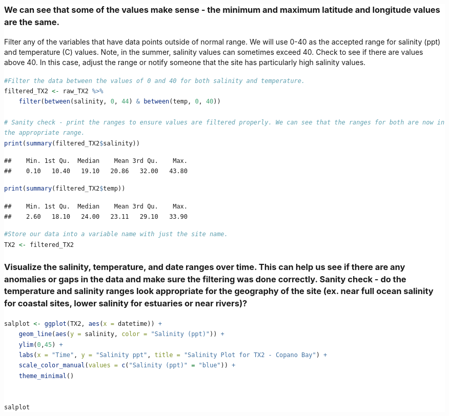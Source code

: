 ### We can see that some of the values make sense - the minimum and maximum latitude and longitude values are the same.

Filter any of the variables that have data points outside of normal
range. We will use 0-40 as the accepted range for salinity (ppt) and
temperature (C) values. Note, in the summer, salinity values can
sometimes exceed 40. Check to see if there are values above 40. In this
case, adjust the range or notify someone that the site has particularly
high salinity values.

``` r
#Filter the data between the values of 0 and 40 for both salinity and temperature. 
filtered_TX2 <- raw_TX2 %>%
    filter(between(salinity, 0, 44) & between(temp, 0, 40))

# Sanity check - print the ranges to ensure values are filtered properly. We can see that the ranges for both are now in the appropriate range.  
print(summary(filtered_TX2$salinity))
```

    ##    Min. 1st Qu.  Median    Mean 3rd Qu.    Max. 
    ##    0.10   10.40   19.10   20.86   32.00   43.80

``` r
print(summary(filtered_TX2$temp))
```

    ##    Min. 1st Qu.  Median    Mean 3rd Qu.    Max. 
    ##    2.60   18.10   24.00   23.11   29.10   33.90

``` r
#Store our data into a variable name with just the site name. 
TX2 <- filtered_TX2
```

### Visualize the salinity, temperature, and date ranges over time. This can help us see if there are any anomalies or gaps in the data and make sure the filtering was done correctly. Sanity check - do the temperature and salinity ranges look appropriate for the geography of the site (ex. near full ocean salinity for coastal sites, lower salinity for estuaries or near rivers)?

``` r
salplot <- ggplot(TX2, aes(x = datetime)) +
    geom_line(aes(y = salinity, color = "Salinity (ppt)")) +
    ylim(0,45) +
    labs(x = "Time", y = "Salinity ppt", title = "Salinity Plot for TX2 - Copano Bay") +
    scale_color_manual(values = c("Salinity (ppt)" = "blue")) +
    theme_minimal()


salplot
```

